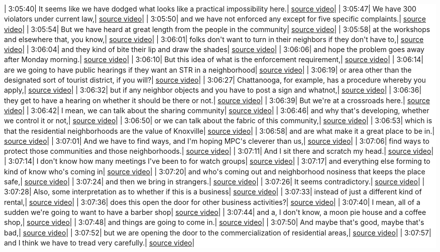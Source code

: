 | 3:05:40| It seems like we have dodged what looks like a practical impossibility here.| [source video](https://archive.org/details/CityCouncil170829?start=11140)|
| 3:05:47| We have 300 violators under current law,| [source video](https://archive.org/details/CityCouncil170829?start=11147)|
| 3:05:50| and we have not enforced any except for five specific complaints.| [source video](https://archive.org/details/CityCouncil170829?start=11150)|
| 3:05:54| But we have heard at great length from the people in the community| [source video](https://archive.org/details/CityCouncil170829?start=11154)|
| 3:05:58| at the workshops and elsewhere that, you know,| [source video](https://archive.org/details/CityCouncil170829?start=11158)|
| 3:06:01| folks don't want to turn in their neighbors if they don't have to,| [source video](https://archive.org/details/CityCouncil170829?start=11161)|
| 3:06:04| and they kind of bite their lip and draw the shades| [source video](https://archive.org/details/CityCouncil170829?start=11164)|
| 3:06:06| and hope the problem goes away after Monday morning.| [source video](https://archive.org/details/CityCouncil170829?start=11166)|
| 3:06:10| But this idea of what is the enforcement requirement,| [source video](https://archive.org/details/CityCouncil170829?start=11170)|
| 3:06:14| are we going to have public hearings if they want an STR in a neighborhood| [source video](https://archive.org/details/CityCouncil170829?start=11174)|
| 3:06:19| or area other than the designated sort of tourist district, if you will?| [source video](https://archive.org/details/CityCouncil170829?start=11179)|
| 3:06:27| Chattanooga, for example, has a procedure whereby you apply,| [source video](https://archive.org/details/CityCouncil170829?start=11187)|
| 3:06:32| but if any neighbor objects and you have to post a sign and whatnot,| [source video](https://archive.org/details/CityCouncil170829?start=11192)|
| 3:06:36| they get to have a hearing on whether it should be there or not.| [source video](https://archive.org/details/CityCouncil170829?start=11196)|
| 3:06:39| But we're at a crossroads here.| [source video](https://archive.org/details/CityCouncil170829?start=11199)|
| 3:06:42| I mean, we can talk about the sharing community| [source video](https://archive.org/details/CityCouncil170829?start=11202)|
| 3:06:46| and why that's developing, whether we control it or not,| [source video](https://archive.org/details/CityCouncil170829?start=11206)|
| 3:06:50| or we can talk about the fabric of this community,| [source video](https://archive.org/details/CityCouncil170829?start=11210)|
| 3:06:53| which is that the residential neighborhoods are the value of Knoxville| [source video](https://archive.org/details/CityCouncil170829?start=11213)|
| 3:06:58| and are what make it a great place to be in.| [source video](https://archive.org/details/CityCouncil170829?start=11218)|
| 3:07:01| And we have to find ways, and I'm hoping MPC's cleverer than us,| [source video](https://archive.org/details/CityCouncil170829?start=11221)|
| 3:07:06| find ways to protect those communities and those neighborhoods.| [source video](https://archive.org/details/CityCouncil170829?start=11226)|
| 3:07:11| And I sit there and scratch my head.| [source video](https://archive.org/details/CityCouncil170829?start=11231)|
| 3:07:14| I don't know how many meetings I've been to for watch groups| [source video](https://archive.org/details/CityCouncil170829?start=11234)|
| 3:07:17| and everything else forming to kind of know who's coming in| [source video](https://archive.org/details/CityCouncil170829?start=11237)|
| 3:07:20| and who's coming out and neighborhood nosiness that keeps the place safe,| [source video](https://archive.org/details/CityCouncil170829?start=11240)|
| 3:07:24| and then we bring in strangers.| [source video](https://archive.org/details/CityCouncil170829?start=11244)|
| 3:07:26| It seems contradictory.| [source video](https://archive.org/details/CityCouncil170829?start=11246)|
| 3:07:28| Also, some interpretation as to whether if this is a business| [source video](https://archive.org/details/CityCouncil170829?start=11248)|
| 3:07:33| instead of just a different kind of rental,| [source video](https://archive.org/details/CityCouncil170829?start=11253)|
| 3:07:36| does this open the door for other business activities?| [source video](https://archive.org/details/CityCouncil170829?start=11256)|
| 3:07:40| I mean, all of a sudden we're going to want to have a barber shop| [source video](https://archive.org/details/CityCouncil170829?start=11260)|
| 3:07:44| and a, I don't know, a moon pie house and a coffee shop,| [source video](https://archive.org/details/CityCouncil170829?start=11264)|
| 3:07:48| and things are going to come in.| [source video](https://archive.org/details/CityCouncil170829?start=11268)|
| 3:07:50| And maybe that's good, maybe that's bad,| [source video](https://archive.org/details/CityCouncil170829?start=11270)|
| 3:07:52| but we are opening the door to the commercialization of residential areas,| [source video](https://archive.org/details/CityCouncil170829?start=11272)|
| 3:07:57| and I think we have to tread very carefully.| [source video](https://archive.org/details/CityCouncil170829?start=11277)|